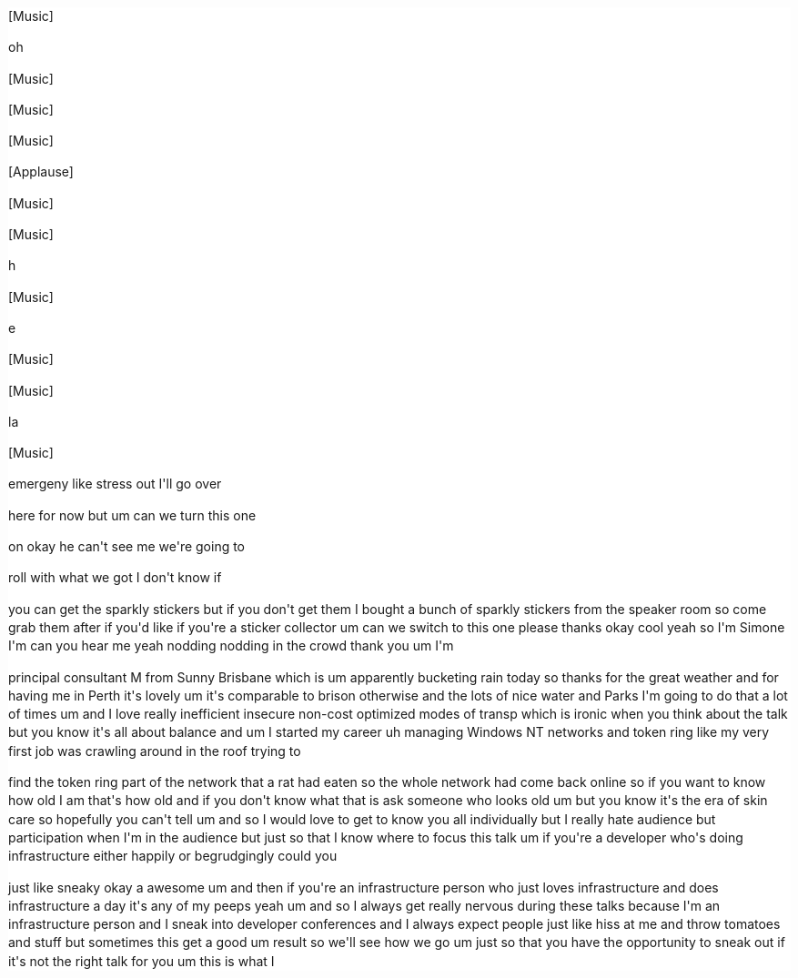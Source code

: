 [Music] 

oh 

[Music] 

[Music] 

[Music] 

[Applause] 

[Music] 

[Music] 

h 

[Music] 

e 

[Music] 

[Music] 

la 

[Music] 

emergeny like stress out I'll go over 

here for now but um can we turn this one 

on okay he can't see me we're going to 

roll with what we got I don't know if 

you can get the sparkly stickers but if you don't get them I bought a bunch of sparkly stickers from the speaker room so come grab them after if you'd like if you're a sticker collector um can we switch to this one please thanks okay cool yeah so I'm Simone I'm can you hear me yeah nodding nodding in the crowd thank you um I'm 

principal consultant M from Sunny Brisbane which is um apparently bucketing rain today so thanks for the great weather and for having me in Perth it's lovely um it's comparable to brison otherwise and the lots of nice water and Parks I'm going to do that a lot of times um and I love really inefficient insecure non-cost optimized modes of transp which is ironic when you think about the talk but you know it's all about balance and um I started my career uh managing Windows NT networks and token ring like my very first job was crawling around in the roof trying to 

find the token ring part of the network that a rat had eaten so the whole network had come back online so if you want to know how old I am that's how old and if you don't know what that is ask someone who looks old um but you know it's the era of skin care so hopefully you can't tell um and so I would love to get to know you all individually but I really hate audience but participation when I'm in the audience but just so that I know where to focus this talk um if you're a developer who's doing infrastructure either happily or begrudgingly could you 

just like sneaky okay a awesome um and then if you're an infrastructure person who just loves infrastructure and does infrastructure a day it's any of my peeps yeah um and so I always get really nervous during these talks because I'm an infrastructure person and I sneak into developer conferences and I always expect people just like hiss at me and throw tomatoes and stuff but sometimes this get a good um result so we'll see how we go um just so that you have the opportunity to sneak out if it's not the right talk for you um this is what I 
